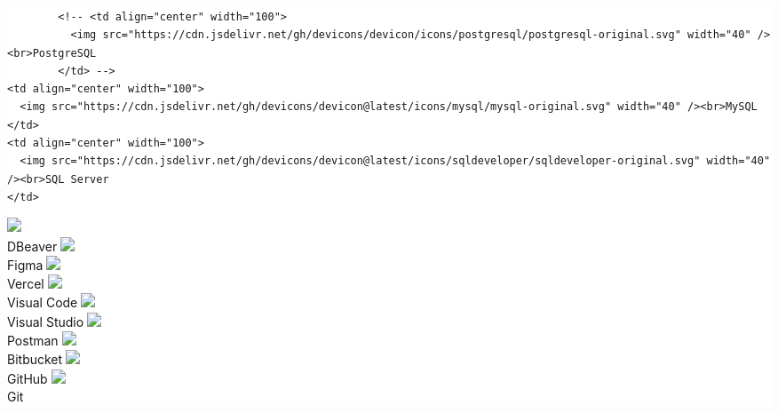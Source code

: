             <!-- <td align="center" width="100">
              <img src="https://cdn.jsdelivr.net/gh/devicons/devicon/icons/postgresql/postgresql-original.svg" width="40" /><br>PostgreSQL
            </td> -->
    <td align="center" width="100">
      <img src="https://cdn.jsdelivr.net/gh/devicons/devicon@latest/icons/mysql/mysql-original.svg" width="40" /><br>MySQL
    </td>
    <td align="center" width="100">
      <img src="https://cdn.jsdelivr.net/gh/devicons/devicon@latest/icons/sqldeveloper/sqldeveloper-original.svg" width="40" /><br>SQL Server
    </td>
  </tr>

  
  <tr>
    <td align="center" width="100">
      <img src="https://cdn.jsdelivr.net/gh/devicons/devicon@latest/icons/dbeaver/dbeaver-original.svg" width="40" /><br>DBeaver
    </td>
    <td align="center" width="100">
      <img src="https://cdn.jsdelivr.net/gh/devicons/devicon@latest/icons/figma/figma-original.svg" width="40" /><br>Figma
    </td>
    <td align="center" width="100">
      <img src="https://cdn.jsdelivr.net/gh/devicons/devicon@latest/icons/vercel/vercel-original.svg" width="40" /><br>Vercel
    </td>
    <td align="center" width="100">
      <img src="https://cdn.jsdelivr.net/gh/devicons/devicon@latest/icons/vscode/vscode-original.svg" width="40" /><br>Visual Code
    </td>
    <td align="center" width="100">
      <img src="https://cdn.jsdelivr.net/gh/devicons/devicon@latest/icons/visualstudio/visualstudio-original.svg" width="40" /><br>Visual Studio
    </td>
            <!-- <td align="center" width="100">
              <img src="https://cdn.jsdelivr.net/gh/devicons/devicon@latest/icons/ionic/ionic-original.svg" width="40" /><br>Ionic
            </td> -->
    <td align="center" width="100">
      <img src="https://cdn.jsdelivr.net/gh/devicons/devicon@latest/icons/postman/postman-original.svg" width="40" /><br>Postman
    </td>
    <td align="center" width="100">
      <img src="https://cdn.jsdelivr.net/gh/devicons/devicon@latest/icons/bitbucket/bitbucket-original.svg" width="40" /><br>Bitbucket
    </td>
    <td align="center" width="100">
      <img src="https://cdn.jsdelivr.net/gh/devicons/devicon/icons/github/github-original.svg" width="40" /><br>GitHub
    </td>
              <!-- <td align="center" width="100">
                <img src="https://cdn.jsdelivr.net/gh/devicons/devicon@latest/icons/gitlab/gitlab-original.svg" width="40" /><br>GitLab
              </td> -->
    <td align="center" width="100">
      <img src="https://cdn.jsdelivr.net/gh/devicons/devicon/icons/git/git-original.svg" width="40" /><br>Git
    </td>
    <!-- Puedes dejar celdas vacías si quieres mantener 12 columnas exactas -->
  </tr>
</table>
